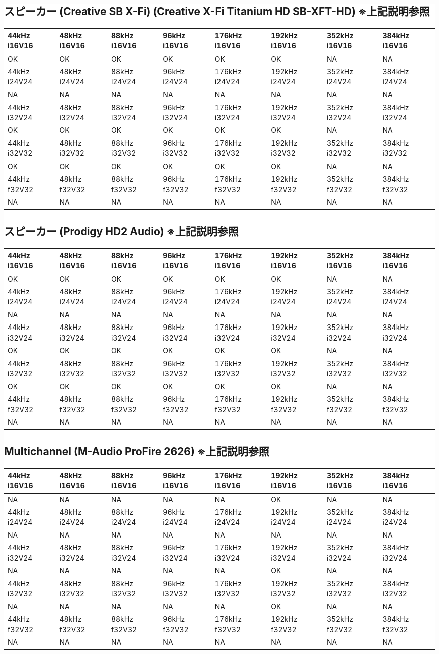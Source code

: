 ## スピーカー (Creative SB X-Fi) (Creative X-Fi Titanium HD SB-XFT-HD) ※上記説明参照 ##
| 44kHz i16V16| 48kHz i16V16| 88kHz i16V16| 96kHz i16V16|176kHz i16V16|192kHz i16V16|352kHz i16V16|384kHz i16V16|
|:------------|:------------|:------------|:------------|:------------|:------------|:------------|:------------|
| OK          | OK          | OK          | OK          | OK          | OK          | NA          | NA          |
| 44kHz i24V24| 48kHz i24V24| 88kHz i24V24| 96kHz i24V24|176kHz i24V24|192kHz i24V24|352kHz i24V24|384kHz i24V24|
| NA          | NA          | NA          | NA          | NA          | NA          | NA          | NA          |
| 44kHz i32V24| 48kHz i32V24| 88kHz i32V24| 96kHz i32V24|176kHz i32V24|192kHz i32V24|352kHz i32V24|384kHz i32V24|
| OK          | OK          | OK          | OK          | OK          | OK          | NA          | NA          |
| 44kHz i32V32| 48kHz i32V32| 88kHz i32V32| 96kHz i32V32|176kHz i32V32|192kHz i32V32|352kHz i32V32|384kHz i32V32|
| OK          | OK          | OK          | OK          | OK          | OK          | NA          | NA          |
| 44kHz f32V32| 48kHz f32V32| 88kHz f32V32| 96kHz f32V32|176kHz f32V32|192kHz f32V32|352kHz f32V32|384kHz f32V32|
| NA          | NA          | NA          | NA          | NA          | NA          | NA          | NA          |

## スピーカー (Prodigy HD2 Audio) ※上記説明参照 ##
| 44kHz i16V16| 48kHz i16V16| 88kHz i16V16| 96kHz i16V16|176kHz i16V16|192kHz i16V16|352kHz i16V16|384kHz i16V16|
|:------------|:------------|:------------|:------------|:------------|:------------|:------------|:------------|
| OK          | OK          | OK          | OK          | OK          | OK          | NA          | NA          |
| 44kHz i24V24| 48kHz i24V24| 88kHz i24V24| 96kHz i24V24|176kHz i24V24|192kHz i24V24|352kHz i24V24|384kHz i24V24|
| NA          | NA          | NA          | NA          | NA          | NA          | NA          | NA          |
| 44kHz i32V24| 48kHz i32V24| 88kHz i32V24| 96kHz i32V24|176kHz i32V24|192kHz i32V24|352kHz i32V24|384kHz i32V24|
| OK          | OK          | OK          | OK          | OK          | OK          | NA          | NA          |
| 44kHz i32V32| 48kHz i32V32| 88kHz i32V32| 96kHz i32V32|176kHz i32V32|192kHz i32V32|352kHz i32V32|384kHz i32V32|
| OK          | OK          | OK          | OK          | OK          | OK          | NA          | NA          |
| 44kHz f32V32| 48kHz f32V32| 88kHz f32V32| 96kHz f32V32|176kHz f32V32|192kHz f32V32|352kHz f32V32|384kHz f32V32|
| NA          | NA          | NA          | NA          | NA          | NA          | NA          | NA          |

## Multichannel (M-Audio ProFire 2626) ※上記説明参照 ##
| 44kHz i16V16| 48kHz i16V16| 88kHz i16V16| 96kHz i16V16|176kHz i16V16|192kHz i16V16|352kHz i16V16|384kHz i16V16|
|:------------|:------------|:------------|:------------|:------------|:------------|:------------|:------------|
| NA          | NA          | NA          | NA          | NA          | OK          | NA          | NA          |
| 44kHz i24V24| 48kHz i24V24| 88kHz i24V24| 96kHz i24V24|176kHz i24V24|192kHz i24V24|352kHz i24V24|384kHz i24V24|
| NA          | NA          | NA          | NA          | NA          | NA          | NA          | NA          |
| 44kHz i32V24| 48kHz i32V24| 88kHz i32V24| 96kHz i32V24|176kHz i32V24|192kHz i32V24|352kHz i32V24|384kHz i32V24|
| NA          | NA          | NA          | NA          | NA          | OK          | NA          | NA          |
| 44kHz i32V32| 48kHz i32V32| 88kHz i32V32| 96kHz i32V32|176kHz i32V32|192kHz i32V32|352kHz i32V32|384kHz i32V32|
| NA          | NA          | NA          | NA          | NA          | OK          | NA          | NA          |
| 44kHz f32V32| 48kHz f32V32| 88kHz f32V32| 96kHz f32V32|176kHz f32V32|192kHz f32V32|352kHz f32V32|384kHz f32V32|
| NA          | NA          | NA          | NA          | NA          | NA          | NA          | NA          |
